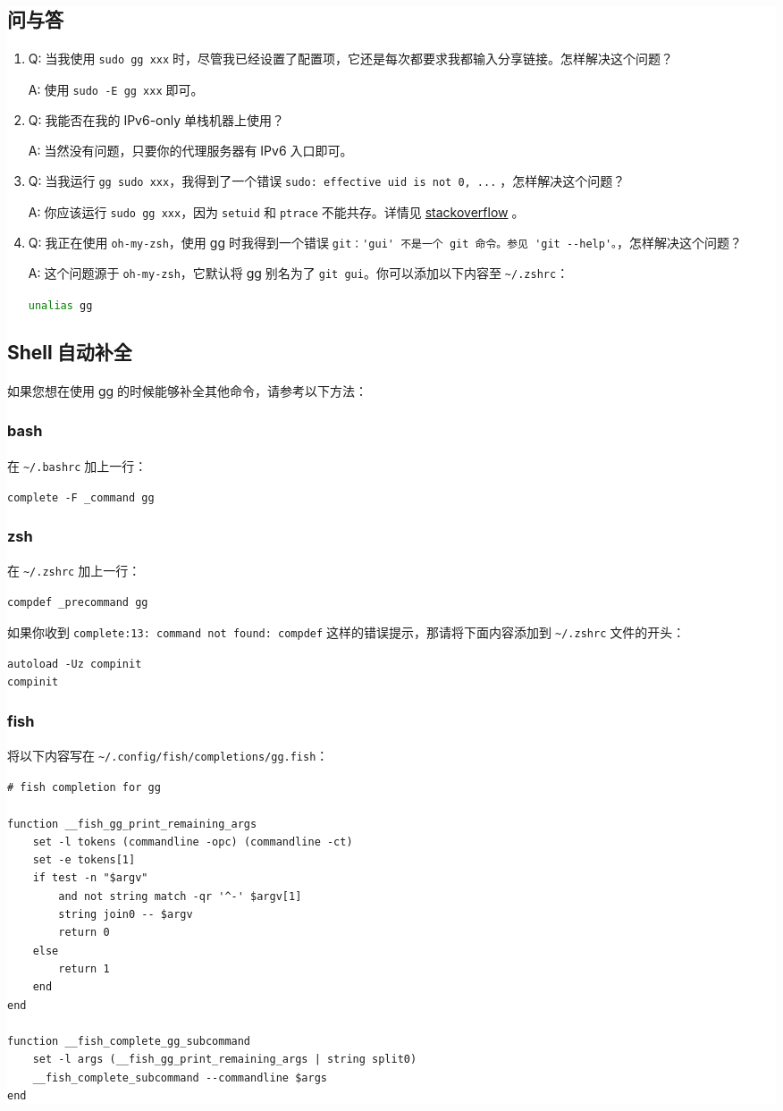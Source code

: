 ## 问与答

1. Q: 当我使用 `sudo gg xxx` 时，尽管我已经设置了配置项，它还是每次都要求我都输入分享链接。怎样解决这个问题？

   A: 使用 `sudo -E gg xxx` 即可。
2. Q: 我能否在我的 IPv6-only 单栈机器上使用？

   A: 当然没有问题，只要你的代理服务器有 IPv6 入口即可。
3. Q: 当我运行 `gg sudo xxx`，我得到了一个错误 `sudo: effective uid is not 0, ...` ，怎样解决这个问题？

   A: 你应该运行 `sudo gg xxx`，因为 `setuid` 和 `ptrace` 不能共存。详情见 [stackoverflow](https://stackoverflow.com/questions/34279612/cannot-strace-sudo-reports-that-effective-uid-is-nonzero) 。
4. Q: 我正在使用 `oh-my-zsh`，使用 gg 时我得到一个错误 `git：'gui' 不是一个 git 命令。参见 'git --help'。`，怎样解决这个问题？

   A: 这个问题源于 `oh-my-zsh`，它默认将 gg 别名为了 `git gui`。你可以添加以下内容至 `~/.zshrc`：
    ```bash
    unalias gg
    ```

## Shell 自动补全

如果您想在使用 gg 的时候能够补全其他命令，请参考以下方法：

### bash

在 `~/.bashrc` 加上一行：
```shell
complete -F _command gg
```

### zsh

在 `~/.zshrc` 加上一行：

```shell
compdef _precommand gg
```

如果你收到 `complete:13: command not found: compdef` 这样的错误提示，那请将下面内容添加到 `~/.zshrc` 文件的开头：

```shell
autoload -Uz compinit
compinit
```

### fish

将以下内容写在 `~/.config/fish/completions/gg.fish`：

```shell
# fish completion for gg

function __fish_gg_print_remaining_args
    set -l tokens (commandline -opc) (commandline -ct)
    set -e tokens[1]
    if test -n "$argv"
        and not string match -qr '^-' $argv[1]
        string join0 -- $argv
        return 0
    else
        return 1
    end
end

function __fish_complete_gg_subcommand
    set -l args (__fish_gg_print_remaining_args | string split0)
    __fish_complete_subcommand --commandline $args
end
```